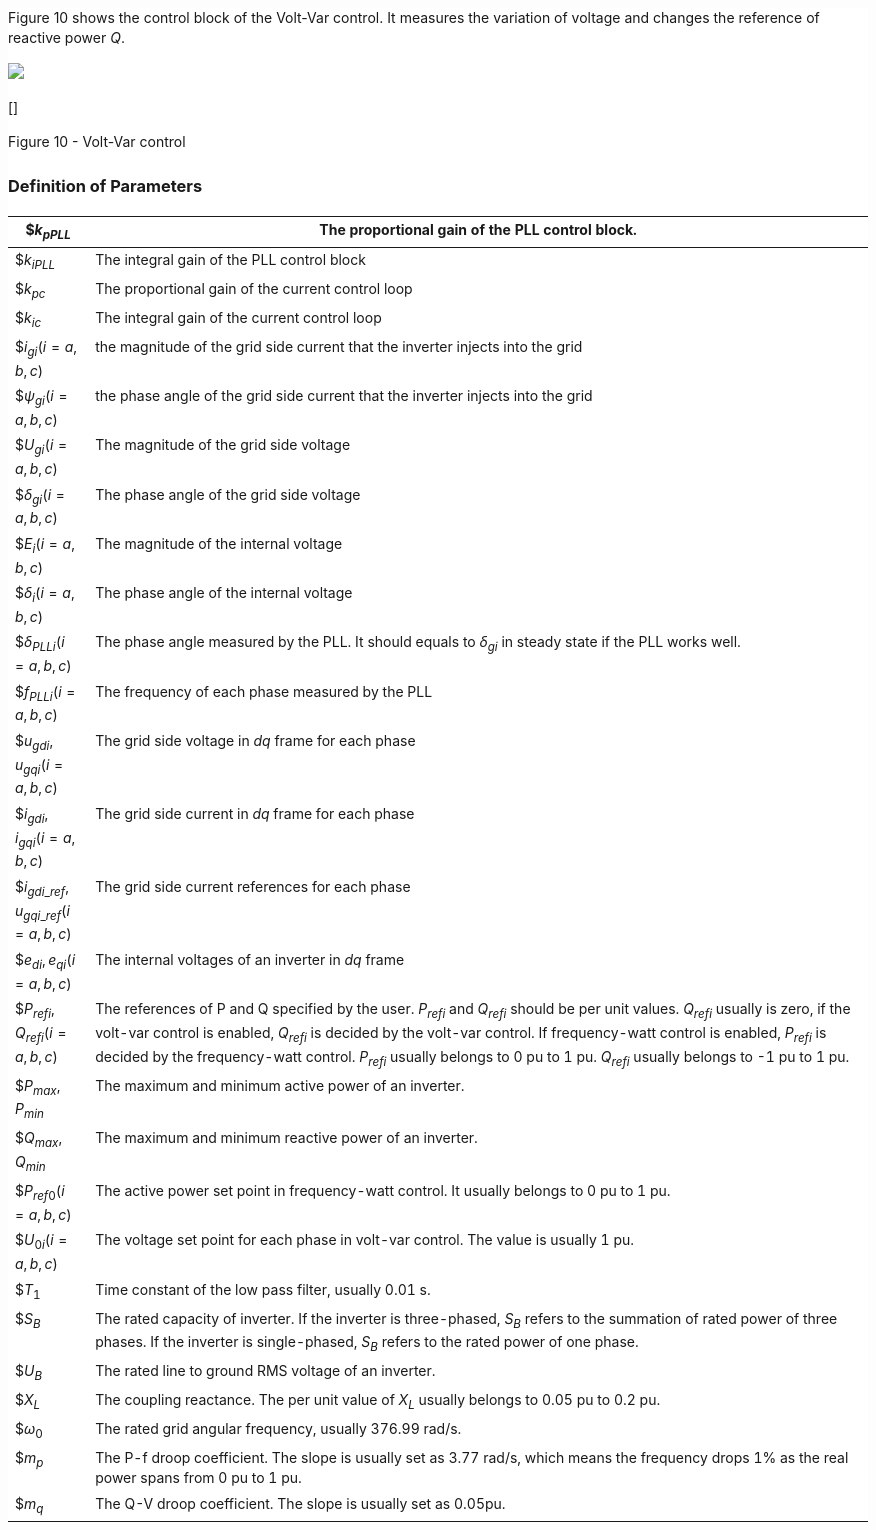 Figure 10 shows the control block of the Volt-Var control. It measures the variation of voltage and changes the reference of reactive power $Q$. 

[![](//images.shoutwiki.com/gridlab-d/thumb/b/b5/Inv_dyn_fig10.png/300px-Inv_dyn_fig10.png)](/wiki/File:Inv_dyn_fig10.png)

[]

Figure 10 - Volt-Var control

### Definition of Parameters

$$\displaystyle{}k_{pPLL}$ | The proportional gain of the PLL control block.   
---|---  
$$\displaystyle{}k_{iPLL}$ | The integral gain of the PLL control block   
$$\displaystyle{}k_{pc}$ | The proportional gain of the current control loop   
$$\displaystyle{}k_{ic}$ | The integral gain of the current control loop   
$$\displaystyle{}i_{gi}\left(i=a,b,c\right)$ | the magnitude of the grid side current that the inverter injects into the grid   
$$\displaystyle{}\psi_{gi}\left(i=a,b,c\right)$ | the phase angle of the grid side current that the inverter injects into the grid   
$$\displaystyle{}U_{gi}\left(i=a,b,c\right)$ | The magnitude of the grid side voltage   
$$\displaystyle{}\delta_{gi}\left(i=a,b,c\right)$ | The phase angle of the grid side voltage   
$$\displaystyle{}E_i\left(i=a,b,c\right)$ | The magnitude of the internal voltage   
$$\displaystyle{}\delta_i\left(i=a,b,c\right)$ | The phase angle of the internal voltage   
$$\displaystyle{}\delta_{PLLi}\left(i=a,b,c\right)$ | The phase angle measured by the PLL. It should equals to $\delta_{gi}$ in steady state if the PLL works well.   
$$\displaystyle{}f_{PLLi}\left(i=a,b,c\right)$ | The frequency of each phase measured by the PLL   
$$\displaystyle{}u_{gdi},u_{gqi}\left(i=a,b,c\right)$ | The grid side voltage in $dq$ frame for each phase   
$$\displaystyle{}i_{gdi},i_{gqi}\left(i=a,b,c\right)$ | The grid side current in $dq$ frame for each phase   
$$\displaystyle{}i_{gdi\_ref},u_{gqi\_ref}\left(i=a,b,c\right)$ | The grid side current references for each phase   
$$\displaystyle{}e_{di},e_{qi}\left(i=a,b,c\right)$ | The internal voltages of an inverter in $dq$ frame   
$$\displaystyle{}P_{refi},Q_{refi}\left(i=a,b,c\right)$ | The references of P and Q specified by the user. $P_{refi}$ and $Q_{refi}$ should be per unit values. $Q_{refi}$ usually is zero, if the volt-var control is enabled, $Q_{refi}$ is decided by the volt-var control. If frequency-watt control is enabled, $P_{refi}$ is decided by the frequency-watt control. $P_{refi}$ usually belongs to 0 pu to 1 pu. $Q_{refi}$ usually belongs to -1 pu to 1 pu.   
$$\displaystyle{}P_{max},P_{min}$ | The maximum and minimum active power of an inverter.   
$$\displaystyle{}Q_{max},Q_{min}$ | The maximum and minimum reactive power of an inverter.   
$$\displaystyle{}P_{ref0}\left(i=a,b,c\right)$ | The active power set point in frequency-watt control. It usually belongs to 0 pu to 1 pu.   
$$\displaystyle{}U_{0i}\left(i=a,b,c\right)$ | The voltage set point for each phase in volt-var control. The value is usually 1 pu.   
$$\displaystyle{}T_1$ | Time constant of the low pass filter, usually 0.01 s.   
$$\displaystyle{}S_B$ | The rated capacity of inverter. If the inverter is three-phased, $S_B$ refers to the summation of rated power of three phases. If the inverter is single-phased, $S_B$ refers to the rated power of one phase.   
$$\displaystyle{}U_B$ | The rated line to ground RMS voltage of an inverter.   
$$\displaystyle{}X_L$ | The coupling reactance. The per unit value of $X_L$ usually belongs to 0.05 pu to 0.2 pu.   
$$\displaystyle{}\omega_0$ | The rated grid angular frequency, usually 376.99 rad/s.   
$$\displaystyle{}m_p$ | The P-f droop coefficient. The slope is usually set as 3.77 rad/s, which means the frequency drops 1% as the real power spans from 0 pu to 1 pu.   
$$\displaystyle{}m_q$ | The Q-V droop coefficient. The slope is usually set as 0.05pu.   
  